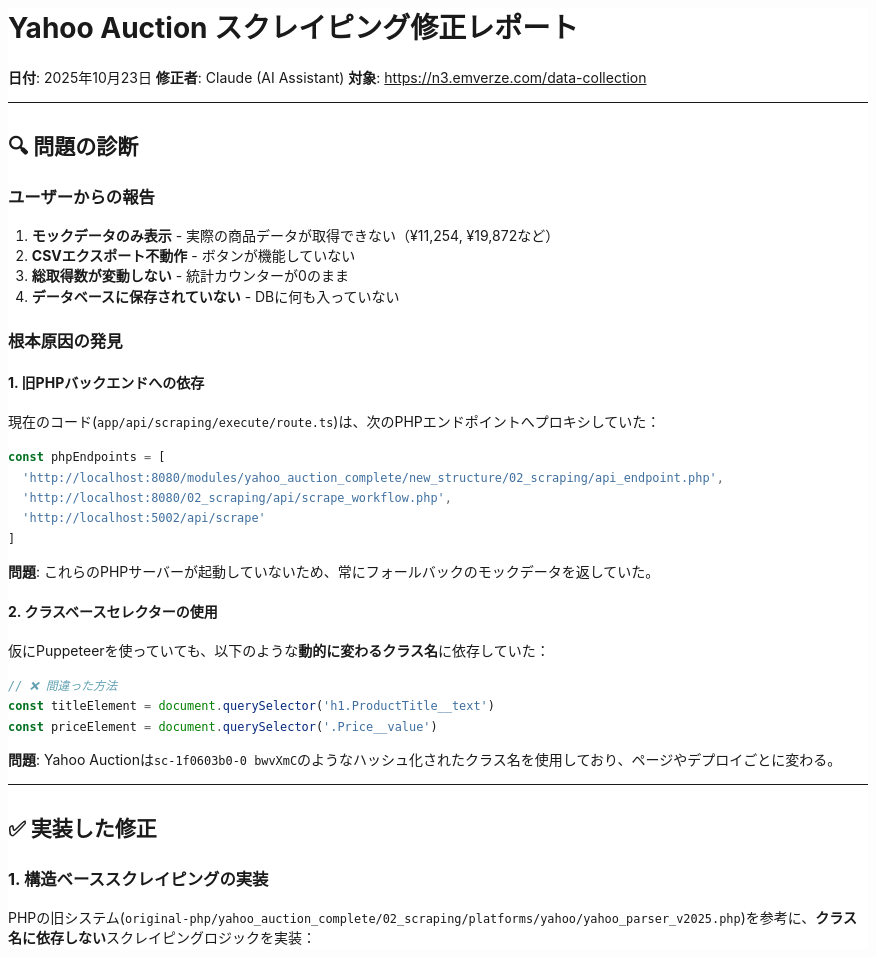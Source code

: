 # Yahoo Auction スクレイピング修正レポート

**日付**: 2025年10月23日
**修正者**: Claude (AI Assistant)
**対象**: https://n3.emverze.com/data-collection

---

## 🔍 問題の診断

### ユーザーからの報告
1. **モックデータのみ表示** - 実際の商品データが取得できない（¥11,254, ¥19,872など）
2. **CSVエクスポート不動作** - ボタンが機能していない
3. **総取得数が変動しない** - 統計カウンターが0のまま
4. **データベースに保存されていない** - DBに何も入っていない

### 根本原因の発見

#### 1. 旧PHPバックエンドへの依存
現在のコード(`app/api/scraping/execute/route.ts`)は、次のPHPエンドポイントへプロキシしていた：

```typescript
const phpEndpoints = [
  'http://localhost:8080/modules/yahoo_auction_complete/new_structure/02_scraping/api_endpoint.php',
  'http://localhost:8080/02_scraping/api/scrape_workflow.php',
  'http://localhost:5002/api/scrape'
]
```

**問題**: これらのPHPサーバーが起動していないため、常にフォールバックのモックデータを返していた。

#### 2. クラスベースセレクターの使用
仮にPuppeteerを使っていても、以下のような**動的に変わるクラス名**に依存していた：

```typescript
// ❌ 間違った方法
const titleElement = document.querySelector('h1.ProductTitle__text')
const priceElement = document.querySelector('.Price__value')
```

**問題**: Yahoo Auctionは`sc-1f0603b0-0 bwvXmC`のようなハッシュ化されたクラス名を使用しており、ページやデプロイごとに変わる。

---

## ✅ 実装した修正

### 1. 構造ベーススクレイピングの実装

PHPの旧システム(`original-php/yahoo_auction_complete/02_scraping/platforms/yahoo/yahoo_parser_v2025.php`)を参考に、**クラス名に依存しない**スクレイピングロジックを実装：
